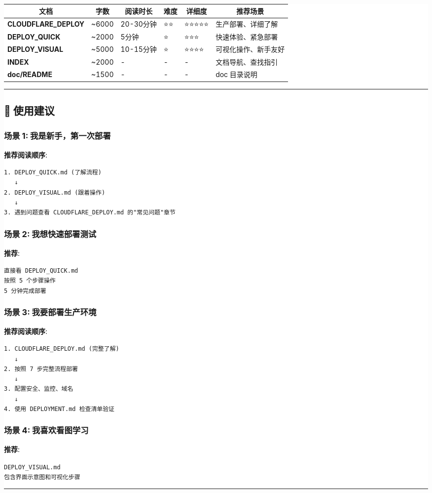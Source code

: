 | 文档 | 字数 | 阅读时长 | 难度 | 详细度 | 推荐场景 |
|------|------|---------|------|--------|---------|
| **CLOUDFLARE_DEPLOY** | ~6000 | 20-30分钟 | ⭐⭐ | ⭐⭐⭐⭐⭐ | 生产部署、详细了解 |
| **DEPLOY_QUICK** | ~2000 | 5分钟 | ⭐ | ⭐⭐⭐ | 快速体验、紧急部署 |
| **DEPLOY_VISUAL** | ~5000 | 10-15分钟 | ⭐ | ⭐⭐⭐⭐ | 可视化操作、新手友好 |
| **INDEX** | ~2000 | - | - | - | 文档导航、查找指引 |
| **doc/README** | ~1500 | - | - | - | doc 目录说明 |

---

## 🎯 使用建议

### 场景 1: 我是新手，第一次部署
**推荐阅读顺序**:
```
1. DEPLOY_QUICK.md (了解流程)
   ↓
2. DEPLOY_VISUAL.md (跟着操作)
   ↓
3. 遇到问题查看 CLOUDFLARE_DEPLOY.md 的"常见问题"章节
```

### 场景 2: 我想快速部署测试
**推荐**:
```
直接看 DEPLOY_QUICK.md
按照 5 个步骤操作
5 分钟完成部署
```

### 场景 3: 我要部署生产环境
**推荐阅读顺序**:
```
1. CLOUDFLARE_DEPLOY.md (完整了解)
   ↓
2. 按照 7 步完整流程部署
   ↓
3. 配置安全、监控、域名
   ↓
4. 使用 DEPLOYMENT.md 检查清单验证
```

### 场景 4: 我喜欢看图学习
**推荐**:
```
DEPLOY_VISUAL.md
包含界面示意图和可视化步骤
```

---